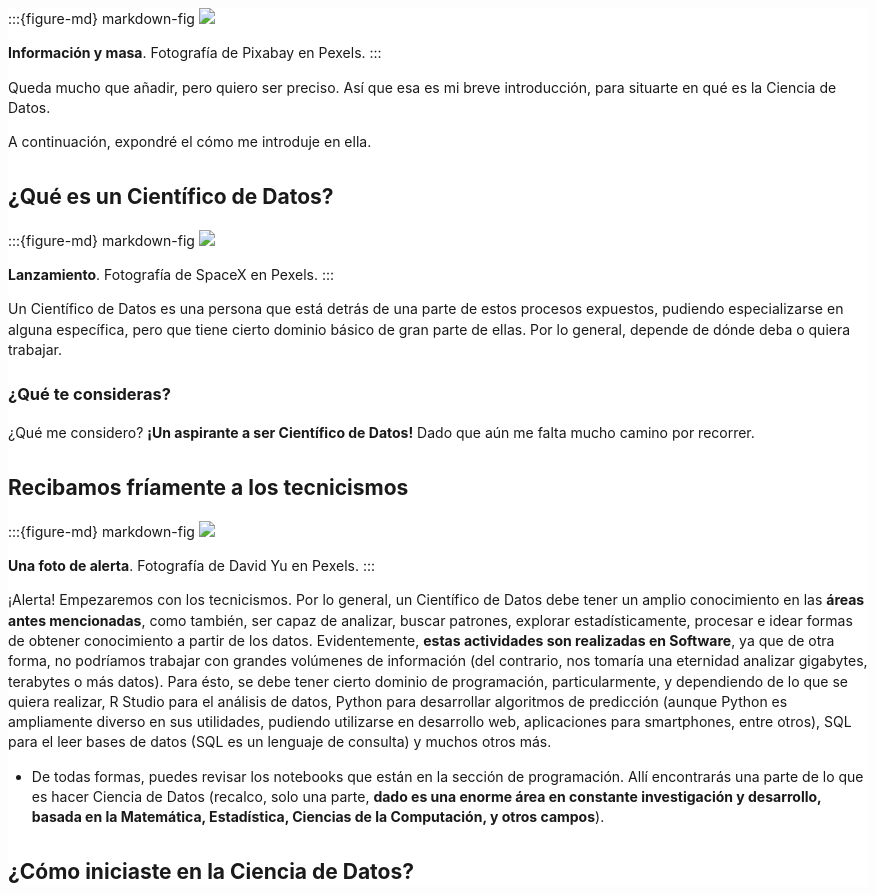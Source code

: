 :::{figure-md} markdown-fig
<img src="https://images.pexels.com/photos/373543/pexels-photo-373543.jpeg?auto=compress&cs=tinysrgb&dpr=2&h=650&w=940">

**Información y masa**. Fotografía de Pixabay en Pexels.
:::

Queda mucho que añadir, pero quiero ser preciso. Así que esa es mi breve introducción, para situarte en qué es la Ciencia de Datos. 

A continuación, expondré el cómo me introduje en ella.

## ¿Qué es un Científico de Datos?

:::{figure-md} markdown-fig
<img src="https://images.pexels.com/photos/586087/pexels-photo-586087.jpeg?auto=compress&cs=tinysrgb&dpr=2&h=650&w=940">

**Lanzamiento**. Fotografía de SpaceX en Pexels.
:::

Un Científico de Datos es una persona que está detrás de una parte de estos procesos expuestos, pudiendo especializarse en alguna específica, pero que tiene cierto dominio básico de gran parte de ellas. Por lo general, depende de dónde deba o quiera trabajar.

### ¿Qué te consideras?

¿Qué me considero? **¡Un aspirante a ser Científico de Datos!** Dado que aún me falta mucho camino por recorrer.

## Recibamos fríamente a los tecnicismos

:::{figure-md} markdown-fig
<img src="https://images.pexels.com/photos/2081166/pexels-photo-2081166.jpeg?auto=compress&cs=tinysrgb&dpr=3&h=750&w=1260">

**Una foto de alerta**. Fotografía de David Yu en Pexels.
:::

¡Alerta! Empezaremos con los tecnicismos. Por lo general, un Científico de Datos debe tener un amplio conocimiento en las **áreas antes mencionadas**, como también, ser capaz de analizar, buscar patrones, explorar estadísticamente, procesar e idear formas de obtener conocimiento a partir de los datos. Evidentemente, **estas actividades son realizadas en Software**, ya que de otra forma, no podríamos trabajar con grandes volúmenes de información (del contrario, nos tomaría una eternidad analizar gigabytes, terabytes o más datos). Para ésto, se debe tener cierto dominio de programación, particularmente, y dependiendo de lo que se quiera realizar, R Studio para el análisis de datos, Python para desarrollar algoritmos de predicción (aunque Python es ampliamente diverso en sus utilidades, pudiendo utilizarse en desarrollo web, aplicaciones para smartphones, entre otros), SQL para el leer bases de datos (SQL es un lenguaje de consulta) y muchos otros más. 

- De todas formas, puedes revisar los notebooks que están en la sección de programación. Allí encontrarás una parte de lo que es hacer Ciencia de Datos (recalco, solo una parte, **dado es una enorme área en constante investigación y desarrollo, basada en la Matemática, Estadística, Ciencias de la Computación, y otros campos**).

## ¿Cómo iniciaste en la Ciencia de Datos?
